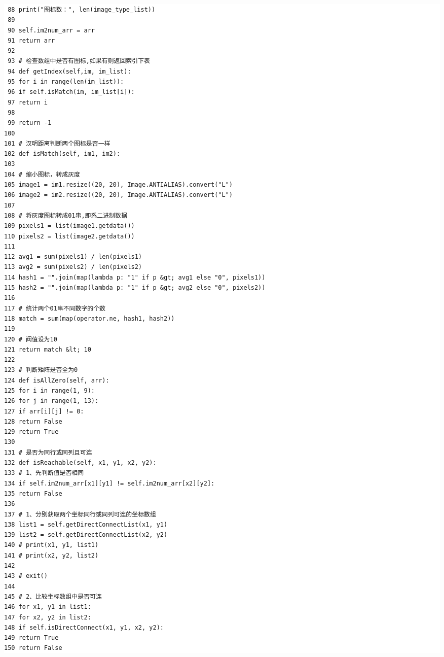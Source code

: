 ```
 88 print("图标数：", len(image_type_list))
 89
 90 self.im2num_arr = arr
 91 return arr
 92
 93 # 检查数组中是否有图标,如果有则返回索引下表
 94 def getIndex(self,im, im_list):
 95 for i in range(len(im_list)):
 96 if self.isMatch(im, im_list[i]):
 97 return i
 98
 99 return -1
100
101 # 汉明距离判断两个图标是否一样
102 def isMatch(self, im1, im2):
103
104 # 缩小图标，转成灰度
105 image1 = im1.resize((20, 20), Image.ANTIALIAS).convert("L")
106 image2 = im2.resize((20, 20), Image.ANTIALIAS).convert("L")
107
108 # 将灰度图标转成01串,即系二进制数据
109 pixels1 = list(image1.getdata())
110 pixels2 = list(image2.getdata())
111
112 avg1 = sum(pixels1) / len(pixels1)
113 avg2 = sum(pixels2) / len(pixels2)
114 hash1 = "".join(map(lambda p: "1" if p &gt; avg1 else "0", pixels1))
115 hash2 = "".join(map(lambda p: "1" if p &gt; avg2 else "0", pixels2))
116
117 # 统计两个01串不同数字的个数
118 match = sum(map(operator.ne, hash1, hash2))
119
120 # 阀值设为10
121 return match &lt; 10
122
123 # 判断矩阵是否全为0
124 def isAllZero(self, arr):
125 for i in range(1, 9):
126 for j in range(1, 13):
127 if arr[i][j] != 0:
128 return False
129 return True
130
131 # 是否为同行或同列且可连
132 def isReachable(self, x1, y1, x2, y2):
133 # 1、先判断值是否相同
134 if self.im2num_arr[x1][y1] != self.im2num_arr[x2][y2]:
135 return False
136
137 # 1、分别获取两个坐标同行或同列可连的坐标数组
138 list1 = self.getDirectConnectList(x1, y1)
139 list2 = self.getDirectConnectList(x2, y2)
140 # print(x1, y1, list1)
141 # print(x2, y2, list2)
142
143 # exit()
144
145 # 2、比较坐标数组中是否可连
146 for x1, y1 in list1:
147 for x2, y2 in list2:
148 if self.isDirectConnect(x1, y1, x2, y2):
149 return True
150 return False
```
